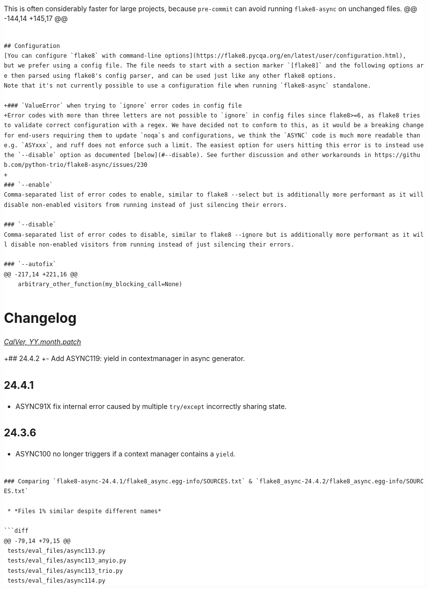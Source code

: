  This is often considerably faster for large projects, because `pre-commit`
 can avoid running `flake8-async` on unchanged files.
@@ -144,14 +145,17 @@
 ```
 
 ## Configuration
 [You can configure `flake8` with command-line options](https://flake8.pycqa.org/en/latest/user/configuration.html),
 but we prefer using a config file. The file needs to start with a section marker `[flake8]` and the following options are then parsed using flake8's config parser, and can be used just like any other flake8 options.
 Note that it's not currently possible to use a configuration file when running `flake8-async` standalone.
 
+### `ValueError` when trying to `ignore` error codes in config file
+Error codes with more than three letters are not possible to `ignore` in config files since flake8>=6, as flake8 tries to validate correct configuration with a regex. We have decided not to conform to this, as it would be a breaking change for end-users requiring them to update `noqa`s and configurations, we think the `ASYNC` code is much more readable than e.g. `ASYxxx`, and ruff does not enforce such a limit. The easiest option for users hitting this error is to instead use the `--disable` option as documented [below](#--disable). See further discussion and other workarounds in https://github.com/python-trio/flake8-async/issues/230
+
 ### `--enable`
 Comma-separated list of error codes to enable, similar to flake8 --select but is additionally more performant as it will disable non-enabled visitors from running instead of just silencing their errors.
 
 ### `--disable`
 Comma-separated list of error codes to disable, similar to flake8 --ignore but is additionally more performant as it will disable non-enabled visitors from running instead of just silencing their errors.
 
 ### `--autofix`
@@ -217,14 +221,16 @@
     arbitrary_other_function(my_blocking_call=None)
 ```
 
 
 # Changelog
 *[CalVer, YY.month.patch](https://calver.org/)*
 
+## 24.4.2
+- Add ASYNC119: yield in contextmanager in async generator.
 
 ## 24.4.1
 - ASYNC91X fix internal error caused by multiple `try/except` incorrectly sharing state.
 
 ## 24.3.6
 - ASYNC100 no longer triggers if a context manager contains a `yield`.
```

### Comparing `flake8-async-24.4.1/flake8_async.egg-info/SOURCES.txt` & `flake8_async-24.4.2/flake8_async.egg-info/SOURCES.txt`

 * *Files 1% similar despite different names*

```diff
@@ -79,14 +79,15 @@
 tests/eval_files/async113.py
 tests/eval_files/async113_anyio.py
 tests/eval_files/async113_trio.py
 tests/eval_files/async114.py
```